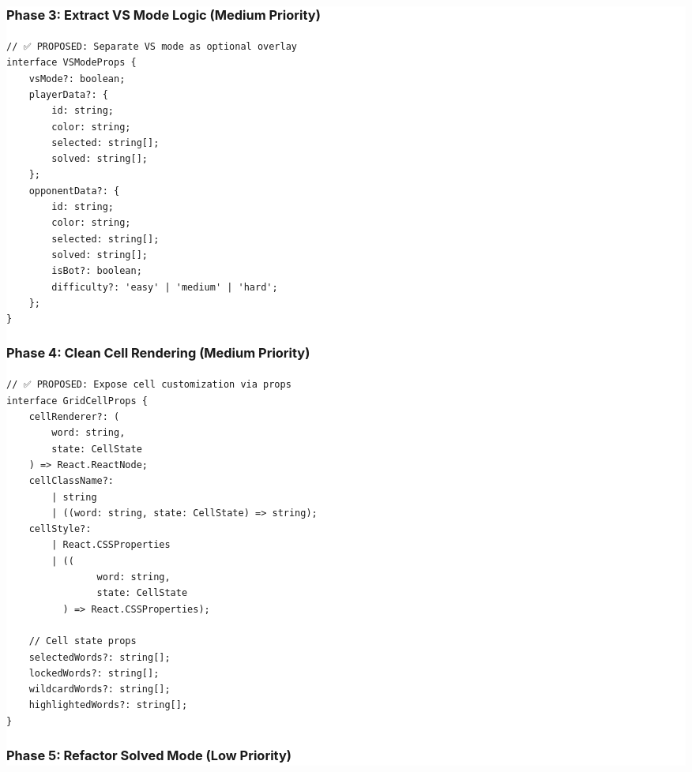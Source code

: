 ### **Phase 3: Extract VS Mode Logic** (Medium Priority)

```tsx
// ✅ PROPOSED: Separate VS mode as optional overlay
interface VSModeProps {
	vsMode?: boolean;
	playerData?: {
		id: string;
		color: string;
		selected: string[];
		solved: string[];
	};
	opponentData?: {
		id: string;
		color: string;
		selected: string[];
		solved: string[];
		isBot?: boolean;
		difficulty?: 'easy' | 'medium' | 'hard';
	};
}
```

### **Phase 4: Clean Cell Rendering** (Medium Priority)

```tsx
// ✅ PROPOSED: Expose cell customization via props
interface GridCellProps {
	cellRenderer?: (
		word: string,
		state: CellState
	) => React.ReactNode;
	cellClassName?:
		| string
		| ((word: string, state: CellState) => string);
	cellStyle?:
		| React.CSSProperties
		| ((
				word: string,
				state: CellState
		  ) => React.CSSProperties);

	// Cell state props
	selectedWords?: string[];
	lockedWords?: string[];
	wildcardWords?: string[];
	highlightedWords?: string[];
}
```

### **Phase 5: Refactor Solved Mode** (Low Priority)
